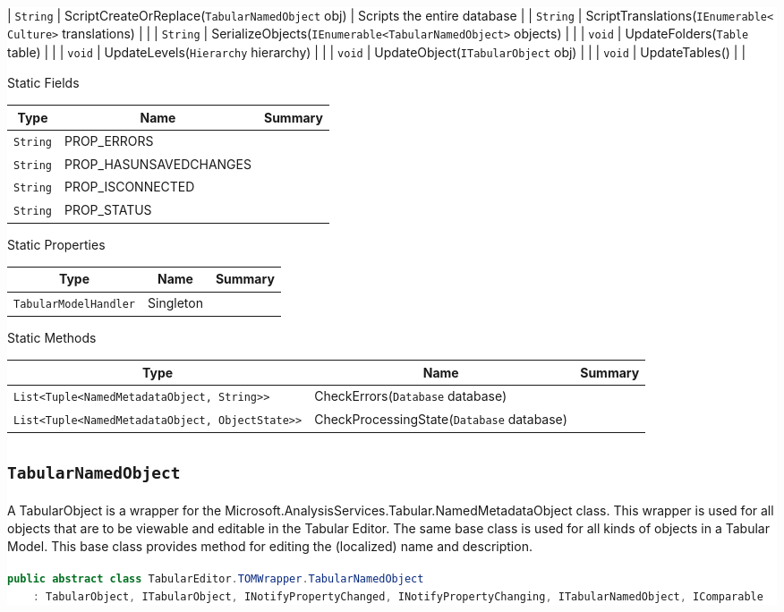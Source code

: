 | `String` | ScriptCreateOrReplace(`TabularNamedObject` obj) | Scripts the entire database | 
| `String` | ScriptTranslations(`IEnumerable<Culture>` translations) |  | 
| `String` | SerializeObjects(`IEnumerable<TabularNamedObject>` objects) |  | 
| `void` | UpdateFolders(`Table` table) |  | 
| `void` | UpdateLevels(`Hierarchy` hierarchy) |  | 
| `void` | UpdateObject(`ITabularObject` obj) |  | 
| `void` | UpdateTables() |  | 


Static Fields

| Type | Name | Summary | 
| --- | --- | --- | 
| `String` | PROP_ERRORS |  | 
| `String` | PROP_HASUNSAVEDCHANGES |  | 
| `String` | PROP_ISCONNECTED |  | 
| `String` | PROP_STATUS |  | 


Static Properties

| Type | Name | Summary | 
| --- | --- | --- | 
| `TabularModelHandler` | Singleton |  | 


Static Methods

| Type | Name | Summary | 
| --- | --- | --- | 
| `List<Tuple<NamedMetadataObject, String>>` | CheckErrors(`Database` database) |  | 
| `List<Tuple<NamedMetadataObject, ObjectState>>` | CheckProcessingState(`Database` database) |  | 


## `TabularNamedObject`

A TabularObject is a wrapper for the Microsoft.AnalysisServices.Tabular.NamedMetadataObject class.  This wrapper is used for all objects that are to be viewable and editable in the Tabular Editor.  The same base class is used for all kinds of objects in a Tabular Model. This base class provides  method for editing the (localized) name and description.
```csharp
public abstract class TabularEditor.TOMWrapper.TabularNamedObject
    : TabularObject, ITabularObject, INotifyPropertyChanged, INotifyPropertyChanging, ITabularNamedObject, IComparable

```
